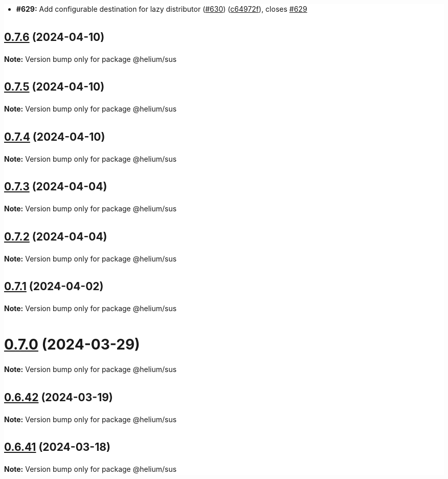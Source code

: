 - **#629:** Add configurable destination for lazy distributor ([#630](https://github.com/helium/helium-program-library/issues/630)) ([c64972f](https://github.com/helium/helium-program-library/commit/c64972fd7d228ee5cdb6b64904bfad3ace64d433)), closes [#629](https://github.com/helium/helium-program-library/issues/629)

## [0.7.6](https://github.com/helium/helium-program-library/compare/v0.7.5...v0.7.6) (2024-04-10)

**Note:** Version bump only for package @helium/sus

## [0.7.5](https://github.com/helium/helium-program-library/compare/v0.7.4...v0.7.5) (2024-04-10)

**Note:** Version bump only for package @helium/sus

## [0.7.4](https://github.com/helium/helium-program-library/compare/v0.7.3...v0.7.4) (2024-04-10)

**Note:** Version bump only for package @helium/sus

## [0.7.3](https://github.com/helium/helium-program-library/compare/v0.7.2...v0.7.3) (2024-04-04)

**Note:** Version bump only for package @helium/sus

## [0.7.2](https://github.com/helium/helium-program-library/compare/v0.7.1...v0.7.2) (2024-04-04)

**Note:** Version bump only for package @helium/sus

## [0.7.1](https://github.com/helium/helium-program-library/compare/v0.7.0...v0.7.1) (2024-04-02)

**Note:** Version bump only for package @helium/sus

# [0.7.0](https://github.com/helium/helium-program-library/compare/v0.6.42...v0.7.0) (2024-03-29)

**Note:** Version bump only for package @helium/sus

## [0.6.42](https://github.com/helium/helium-program-library/compare/v0.6.41...v0.6.42) (2024-03-19)

**Note:** Version bump only for package @helium/sus

## [0.6.41](https://github.com/helium/helium-program-library/compare/v0.6.40...v0.6.41) (2024-03-18)

**Note:** Version bump only for package @helium/sus
